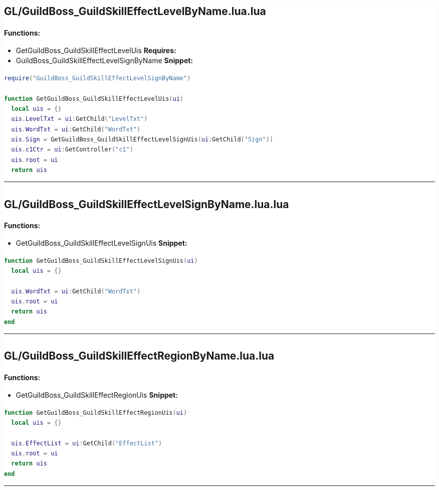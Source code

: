 
## GL/GuildBoss_GuildSkillEffectLevelByName.lua.lua
**Functions:**
- GetGuildBoss_GuildSkillEffectLevelUis
**Requires:**
- GuildBoss_GuildSkillEffectLevelSignByName
**Snippet:**
```lua
require("GuildBoss_GuildSkillEffectLevelSignByName")

function GetGuildBoss_GuildSkillEffectLevelUis(ui)
  local uis = {}
  uis.LevelTxt = ui:GetChild("LevelTxt")
  uis.WordTxt = ui:GetChild("WordTxt")
  uis.Sign = GetGuildBoss_GuildSkillEffectLevelSignUis(ui:GetChild("Sign"))
  uis.c1Ctr = ui:GetController("c1")
  uis.root = ui
  return uis
```

---

## GL/GuildBoss_GuildSkillEffectLevelSignByName.lua.lua
**Functions:**
- GetGuildBoss_GuildSkillEffectLevelSignUis
**Snippet:**
```lua
function GetGuildBoss_GuildSkillEffectLevelSignUis(ui)
  local uis = {}
  
  uis.WordTxt = ui:GetChild("WordTxt")
  uis.root = ui
  return uis
end
```

---

## GL/GuildBoss_GuildSkillEffectRegionByName.lua.lua
**Functions:**
- GetGuildBoss_GuildSkillEffectRegionUis
**Snippet:**
```lua
function GetGuildBoss_GuildSkillEffectRegionUis(ui)
  local uis = {}
  
  uis.EffectList = ui:GetChild("EffectList")
  uis.root = ui
  return uis
end
```

---